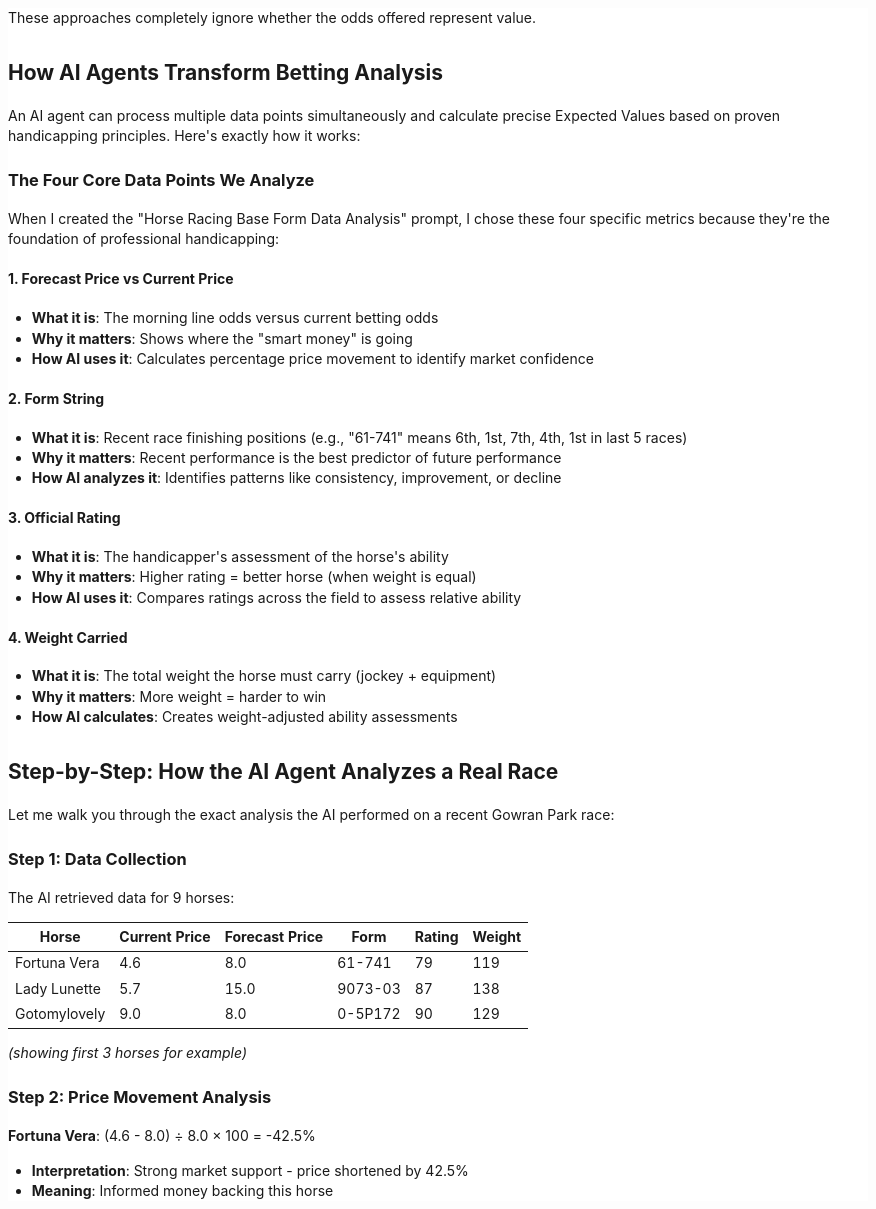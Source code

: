 These approaches completely ignore whether the odds offered represent value.

## How AI Agents Transform Betting Analysis

An AI agent can process multiple data points simultaneously and calculate precise Expected Values based on proven handicapping principles. Here's exactly how it works:

### The Four Core Data Points We Analyze

When I created the "Horse Racing Base Form Data Analysis" prompt, I chose these four specific metrics because they're the foundation of professional handicapping:

#### 1. **Forecast Price vs Current Price**
- **What it is**: The morning line odds versus current betting odds
- **Why it matters**: Shows where the "smart money" is going
- **How AI uses it**: Calculates percentage price movement to identify market confidence

#### 2. **Form String** 
- **What it is**: Recent race finishing positions (e.g., "61-741" means 6th, 1st, 7th, 4th, 1st in last 5 races)
- **Why it matters**: Recent performance is the best predictor of future performance
- **How AI analyzes it**: Identifies patterns like consistency, improvement, or decline

#### 3. **Official Rating**
- **What it is**: The handicapper's assessment of the horse's ability
- **Why it matters**: Higher rating = better horse (when weight is equal)
- **How AI uses it**: Compares ratings across the field to assess relative ability

#### 4. **Weight Carried**
- **What it is**: The total weight the horse must carry (jockey + equipment)
- **Why it matters**: More weight = harder to win
- **How AI calculates**: Creates weight-adjusted ability assessments

## Step-by-Step: How the AI Agent Analyzes a Real Race

Let me walk you through the exact analysis the AI performed on a recent Gowran Park race:

### Step 1: Data Collection
The AI retrieved data for 9 horses:

| Horse | Current Price | Forecast Price | Form | Rating | Weight |
|-------|---------------|----------------|------|--------|--------|
| Fortuna Vera | 4.6 | 8.0 | 61-741 | 79 | 119 |
| Lady Lunette | 5.7 | 15.0 | 9073-03 | 87 | 138 |
| Gotomylovely | 9.0 | 8.0 | 0-5P172 | 90 | 129 |

*(showing first 3 horses for example)*

### Step 2: Price Movement Analysis
**Fortuna Vera**: (4.6 - 8.0) ÷ 8.0 × 100 = -42.5%
- **Interpretation**: Strong market support - price shortened by 42.5%
- **Meaning**: Informed money backing this horse

